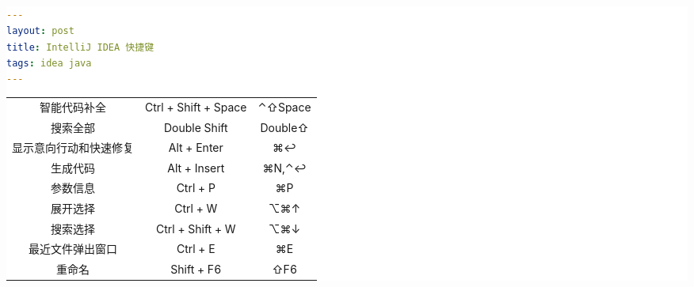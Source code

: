 ```yaml
---
layout: post
title: IntelliJ IDEA 快捷键
tags: idea java
---
```


<table data-source-line="16">
<tbody>
<tr>
<td style="text-align: center;">智能代码补全</td>
<td style="text-align: center;">Ctrl + Shift + Space</td>
<td style="text-align: center;">⌃⇧Space</td>
</tr>
<tr>
<td style="text-align: center;">搜索全部</td>
<td style="text-align: center;">Double Shift</td>
<td style="text-align: center;">Double⇧</td>
</tr>
<tr>
<td style="text-align: center;">显示意向行动和快速修复</td>
<td style="text-align: center;">Alt + Enter</td>
<td style="text-align: center;">⌘↩︎</td>
</tr>
<tr>
<td style="text-align: center;">生成代码</td>
<td style="text-align: center;">Alt + Insert</td>
<td style="text-align: center;">⌘N,⌃↩︎</td>
</tr>
<tr>
<td style="text-align: center;">参数信息</td>
<td style="text-align: center;">Ctrl + P</td>
<td style="text-align: center;">⌘P</td>
</tr>
<tr>
<td style="text-align: center;">展开选择</td>
<td style="text-align: center;">Ctrl + W</td>
<td style="text-align: center;">⌥⌘↑</td>
</tr>
<tr>
<td style="text-align: center;">搜索选择</td>
<td style="text-align: center;">Ctrl + Shift + W</td>
<td style="text-align: center;">⌥⌘↓</td>
</tr>
<tr>
<td style="text-align: center;">最近文件弹出窗口</td>
<td style="text-align: center;">Ctrl + E</td>
<td style="text-align: center;">⌘E</td>
</tr>
<tr>
<td style="text-align: center;">重命名</td>
<td style="text-align: center;">Shift + F6</td>
<td style="text-align: center;">⇧F6</td>
</tr>
</tbody>
</table>
